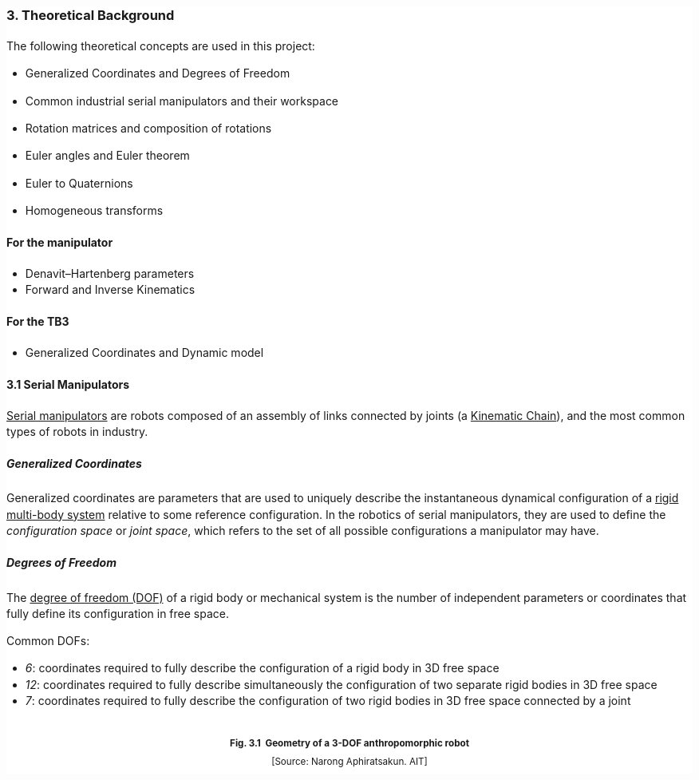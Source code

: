 <a name="3.0"></a>


### 3. Theoretical Background
The following theoretical concepts are used in this project:
* Generalized Coordinates and Degrees of Freedom
* Common industrial serial manipulators and their workspace
* Rotation matrices and composition of rotations
* Euler angles and Euler theorem
* Euler to Quaternions

* Homogeneous transforms

#### For the manipulator

* Denavit–Hartenberg parameters
* Forward and Inverse Kinematics

#### For the TB3

* Generalized Coordinates and Dynamic model

#### 3.1 Serial Manipulators
[Serial manipulators](https://en.wikipedia.org/wiki/Serial_manipulator) are robots composed of an assembly of links connected by joints (a [Kinematic Chain](https://en.wikipedia.org/wiki/Kinematic_chain)), and the most common types of robots in industry.

##### Generalized Coordinates
Generalized coordinates are parameters that are used to uniquely describe the instantaneous dynamical configuration of a [rigid](https://en.wikipedia.org/wiki/Rigid_body) [multi-body system](https://en.wikipedia.org/wiki/Multibody_system) relative to some reference configuration. In the robotics of serial manipulators, they are used to define the *configuration space* or *joint space*, which refers to the set of all possible configurations a manipulator may have.

##### Degrees of Freedom
The [degree of freedom (DOF)](https://en.wikipedia.org/wiki/Degrees_of_freedom_(mechanics)) of a rigid body or mechanical system is the number of independent parameters or coordinates that fully define its configuration in free space.

Common DOFs:

* *6*: coordinates required to fully describe the configuration of a rigid body in 3D free space
* *12*: coordinates required to fully describe simultaneously the configuration of two separate rigid bodies in 3D free space
* *7*: coordinates required to fully describe the configuration of two rigid bodies in 3D free space connected by a joint

<p align="center">
<img src="figure/3-theory/workspace_RRR.jpg" alt="" width="73%">
<br>
<sup><b>Fig. 3.1&nbsp;&nbsp;Geometry of a 3-DOF anthropomorphic robot</b></sup>
<br>
<sup>[Source: Narong Aphiratsakun. AIT]</sup>
</p>
